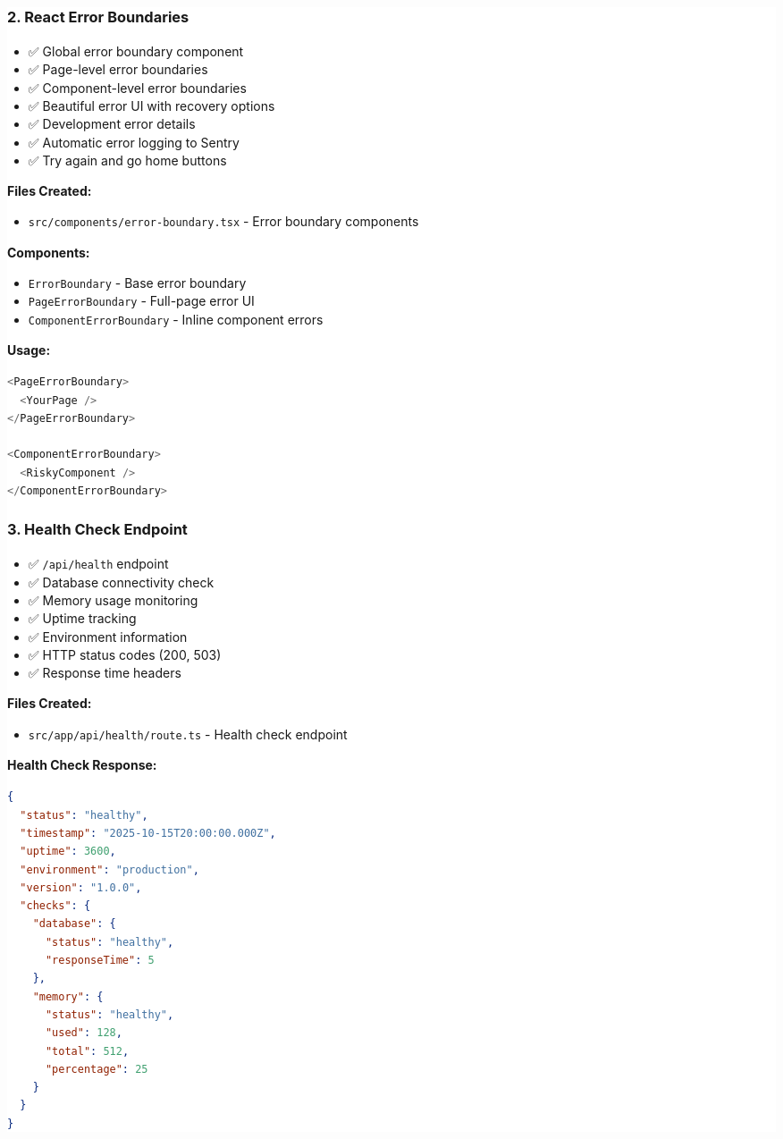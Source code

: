### 2. React Error Boundaries
- ✅ Global error boundary component
- ✅ Page-level error boundaries
- ✅ Component-level error boundaries
- ✅ Beautiful error UI with recovery options
- ✅ Development error details
- ✅ Automatic error logging to Sentry
- ✅ Try again and go home buttons

**Files Created:**
- `src/components/error-boundary.tsx` - Error boundary components

**Components:**
- `ErrorBoundary` - Base error boundary
- `PageErrorBoundary` - Full-page error UI
- `ComponentErrorBoundary` - Inline component errors

**Usage:**
```typescript
<PageErrorBoundary>
  <YourPage />
</PageErrorBoundary>

<ComponentErrorBoundary>
  <RiskyComponent />
</ComponentErrorBoundary>
```

### 3. Health Check Endpoint
- ✅ `/api/health` endpoint
- ✅ Database connectivity check
- ✅ Memory usage monitoring
- ✅ Uptime tracking
- ✅ Environment information
- ✅ HTTP status codes (200, 503)
- ✅ Response time headers

**Files Created:**
- `src/app/api/health/route.ts` - Health check endpoint

**Health Check Response:**
```json
{
  "status": "healthy",
  "timestamp": "2025-10-15T20:00:00.000Z",
  "uptime": 3600,
  "environment": "production",
  "version": "1.0.0",
  "checks": {
    "database": {
      "status": "healthy",
      "responseTime": 5
    },
    "memory": {
      "status": "healthy",
      "used": 128,
      "total": 512,
      "percentage": 25
    }
  }
}
```
